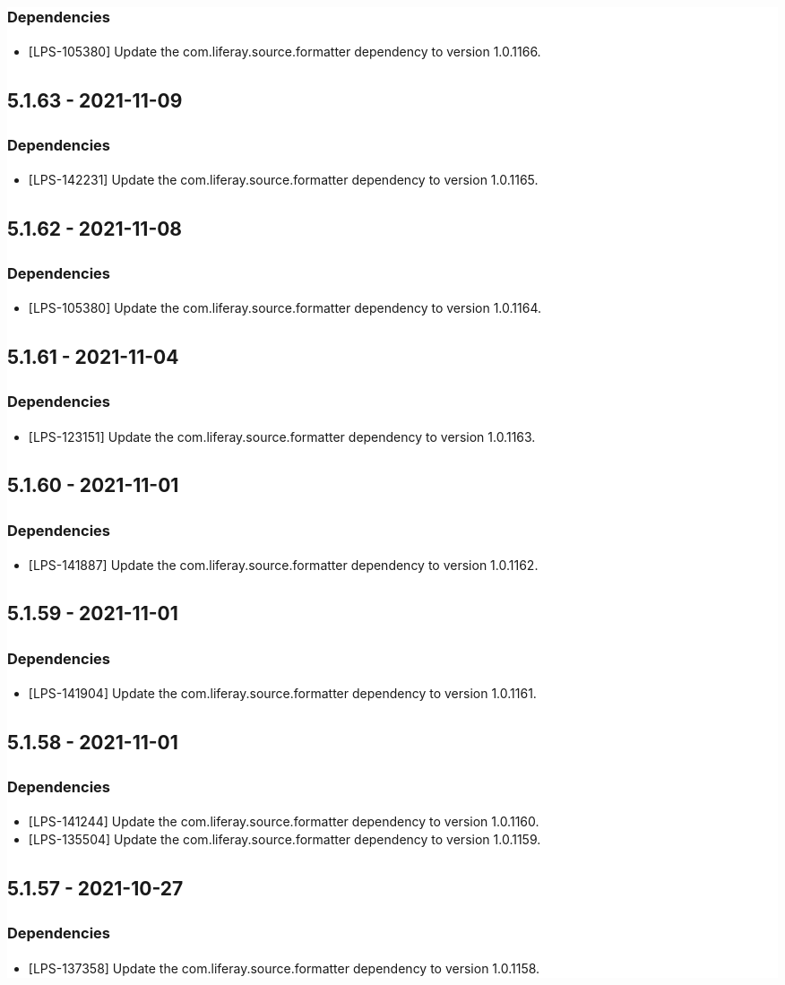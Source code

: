 ### Dependencies
- [LPS-105380] Update the com.liferay.source.formatter dependency to version
1.0.1166.

## 5.1.63 - 2021-11-09

### Dependencies
- [LPS-142231] Update the com.liferay.source.formatter dependency to version
1.0.1165.

## 5.1.62 - 2021-11-08

### Dependencies
- [LPS-105380] Update the com.liferay.source.formatter dependency to version
1.0.1164.

## 5.1.61 - 2021-11-04

### Dependencies
- [LPS-123151] Update the com.liferay.source.formatter dependency to version
1.0.1163.

## 5.1.60 - 2021-11-01

### Dependencies
- [LPS-141887] Update the com.liferay.source.formatter dependency to version
1.0.1162.

## 5.1.59 - 2021-11-01

### Dependencies
- [LPS-141904] Update the com.liferay.source.formatter dependency to version
1.0.1161.

## 5.1.58 - 2021-11-01

### Dependencies
- [LPS-141244] Update the com.liferay.source.formatter dependency to version
1.0.1160.
- [LPS-135504] Update the com.liferay.source.formatter dependency to version
1.0.1159.

## 5.1.57 - 2021-10-27

### Dependencies
- [LPS-137358] Update the com.liferay.source.formatter dependency to version
1.0.1158.
